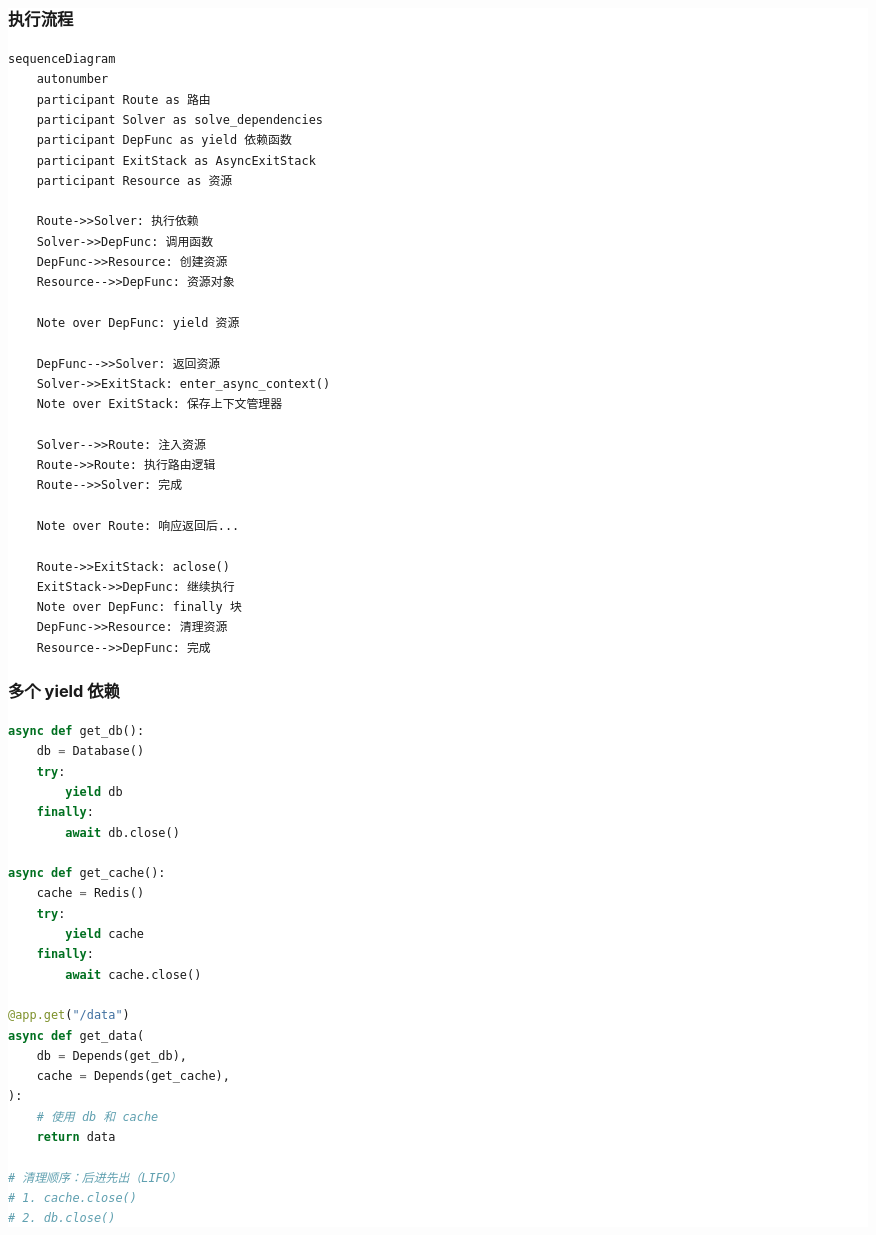 ### 执行流程

```mermaid
sequenceDiagram
    autonumber
    participant Route as 路由
    participant Solver as solve_dependencies
    participant DepFunc as yield 依赖函数
    participant ExitStack as AsyncExitStack
    participant Resource as 资源
    
    Route->>Solver: 执行依赖
    Solver->>DepFunc: 调用函数
    DepFunc->>Resource: 创建资源
    Resource-->>DepFunc: 资源对象
    
    Note over DepFunc: yield 资源
    
    DepFunc-->>Solver: 返回资源
    Solver->>ExitStack: enter_async_context()
    Note over ExitStack: 保存上下文管理器
    
    Solver-->>Route: 注入资源
    Route->>Route: 执行路由逻辑
    Route-->>Solver: 完成
    
    Note over Route: 响应返回后...
    
    Route->>ExitStack: aclose()
    ExitStack->>DepFunc: 继续执行
    Note over DepFunc: finally 块
    DepFunc->>Resource: 清理资源
    Resource-->>DepFunc: 完成
```

### 多个 yield 依赖

```python
async def get_db():
    db = Database()
    try:
        yield db
    finally:
        await db.close()

async def get_cache():
    cache = Redis()
    try:
        yield cache
    finally:
        await cache.close()

@app.get("/data")
async def get_data(
    db = Depends(get_db),
    cache = Depends(get_cache),
):
    # 使用 db 和 cache
    return data

# 清理顺序：后进先出（LIFO）
# 1. cache.close()
# 2. db.close()
```
